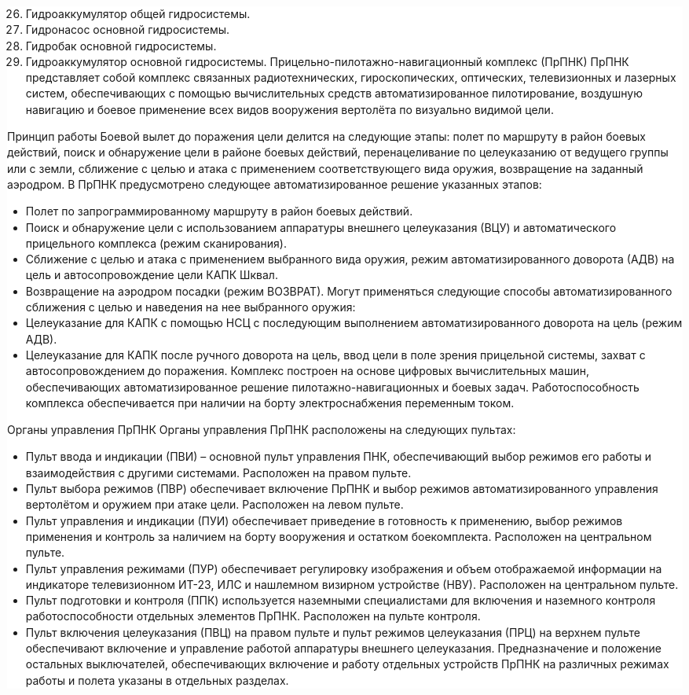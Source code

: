 26. Гидроаккумулятор общей гидросистемы.
27. Гидронасос основной гидросистемы.
28. Гидробак основной гидросистемы.
29. Гидроаккумулятор основной гидросистемы.
Прицельно-пилотажно-навигационный комплекс
(ПрПНК)
ПрПНК представляет собой комплекс связанных радиотехнических, гироскопических, оптических, телевизионных и лазерных систем, обеспечивающих с помощью
вычислительных средств автоматизированное пилотирование, воздушную навигацию и боевое применение всех видов вооружения вертолёта по визуально видимой
цели.


Принцип работы
Боевой вылет до поражения цели делится на следующие этапы: полет по маршруту
в район боевых действий, поиск и обнаружение цели в районе боевых действий, перенацеливание по целеуказанию от ведущего группы или с земли, сближение с целью и атака с применением соответствующего вида оружия, возвращение на заданный аэродром.
В ПрПНК предусмотрено следующее автоматизированное решение указанных этапов:
-   Полет по запрограммированному маршруту в район боевых действий.
-   Поиск и обнаружение цели с использованием аппаратуры внешнего целеуказания (ВЦУ) и автоматического прицельного комплекса (режим сканирования).
-   Сближение с целью и атака с применением выбранного вида оружия, режим автоматизированного доворота (АДВ) на цель и автосопровождение
цели КАПК Шквал.
-   Возвращение на аэродром посадки (режим ВОЗВРАТ).
Могут применяться следующие способы автоматизированного сближения с целью и
наведения на нее выбранного оружия:
-   Целеуказание для КАПК с помощью НСЦ с последующим выполнением автоматизированного доворота на цель (режим АДВ).
-   Целеуказание для КАПК после ручного доворота на цель, ввод цели в
поле зрения прицельной системы, захват с автосопровождением до поражения.
Комплекс построен на основе цифровых вычислительных машин, обеспечивающих
автоматизированное решение пилотажно-навигационных и боевых задач.
Работоспособность комплекса обеспечивается при наличии на борту электроснабжения переменным током.


Органы управления ПрПНК
Органы управления ПрПНК расположены на следующих пультах:
-   Пульт ввода и индикации (ПВИ) – основной пульт управления ПНК, обеспечивающий выбор режимов его работы и взаимодействия с другими системами. Расположен на правом пульте.
-   Пульт выбора режимов (ПВР) обеспечивает включение ПрПНК и выбор режимов автоматизированного управления вертолётом и оружием при атаке
цели. Расположен на левом пульте.
-   Пульт управления и индикации (ПУИ) обеспечивает приведение в готовность к применению, выбор режимов применения и контроль за наличием
на борту вооружения и остатком боекомплекта. Расположен на центральном пульте.
-   Пульт управления режимами (ПУР) обеспечивает регулировку изображения и объем отображаемой информации на индикаторе телевизионном
ИТ-23, ИЛС и нашлемном визирном устройстве (НВУ). Расположен на центральном пульте.
-   Пульт подготовки и контроля (ППК) используется наземными специалистами для включения и наземного контроля работоспособности отдельных
элементов ПрПНК. Расположен на пульте контроля.
-   Пульт включения целеуказания (ПВЦ) на правом пульте и пульт режимов
целеуказания (ПРЦ) на верхнем пульте обеспечивают включение и управление работой аппаратуры внешнего целеуказания.
Предназначение и положение остальных выключателей, обеспечивающих включение и работу отдельных устройств ПрПНК на различных режимах работы и полета
указаны в отдельных разделах.
